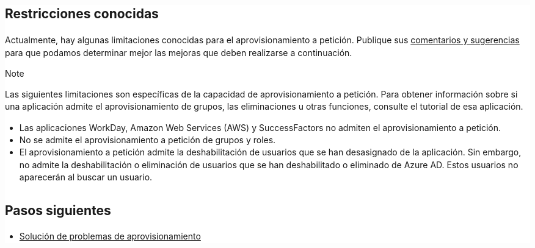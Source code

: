 ## <a name="known-limitations"></a>Restricciones conocidas

Actualmente, hay algunas limitaciones conocidas para el aprovisionamiento a petición. Publique sus [comentarios y sugerencias](https://aka.ms/appprovisioningfeaturerequest) para que podamos determinar mejor las mejoras que deben realizarse a continuación.

> [!NOTE]
> Las siguientes limitaciones son específicas de la capacidad de aprovisionamiento a petición. Para obtener información sobre si una aplicación admite el aprovisionamiento de grupos, las eliminaciones u otras funciones, consulte el tutorial de esa aplicación.

* Las aplicaciones WorkDay, Amazon Web Services (AWS) y SuccessFactors no admiten el aprovisionamiento a petición. 
* No se admite el aprovisionamiento a petición de grupos y roles.
* El aprovisionamiento a petición admite la deshabilitación de usuarios que se han desasignado de la aplicación. Sin embargo, no admite la deshabilitación o eliminación de usuarios que se han deshabilitado o eliminado de Azure AD. Estos usuarios no aparecerán al buscar un usuario.

## <a name="next-steps"></a>Pasos siguientes

* [Solución de problemas de aprovisionamiento](https://docs.microsoft.com/azure/active-directory/app-provisioning/application-provisioning-config-problem)
